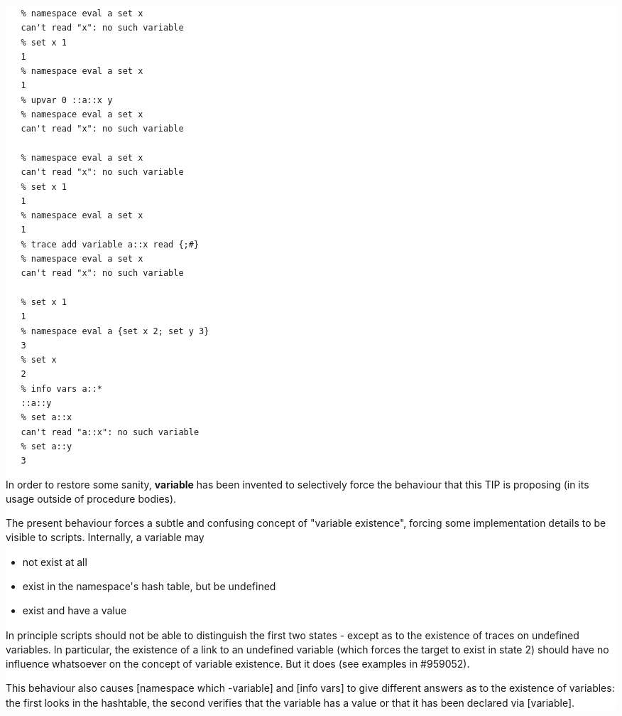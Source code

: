 	   % namespace eval a set x
	   can't read "x": no such variable
	   % set x 1
	   1
	   % namespace eval a set x
	   1
	   % upvar 0 ::a::x y
	   % namespace eval a set x
	   can't read "x": no such variable

	   % namespace eval a set x
	   can't read "x": no such variable
	   % set x 1
	   1
	   % namespace eval a set x
	   1
	   % trace add variable a::x read {;#}
	   % namespace eval a set x
	   can't read "x": no such variable

	   % set x 1
	   1
	   % namespace eval a {set x 2; set y 3}
	   3
	   % set x
	   2
	   % info vars a::*
	   ::a::y
	   % set a::x
	   can't read "a::x": no such variable
	   % set a::y
	   3

In order to restore some sanity, **variable** has been
invented to selectively force the behaviour that this TIP is proposing \(in its usage outside of procedure bodies\).

The present behaviour forces a subtle and confusing concept of "variable
existence", forcing some implementation details to be visible to
scripts. Internally, a variable may

 * not exist at all

 * exist in the namespace's hash table, but be undefined

 * exist and have a value

In principle scripts should not be able to distinguish the first two states -
except as to the existence of traces on undefined variables. In particular,
the existence of a link to an undefined variable \(which forces the target to
exist in state 2\) should have no influence whatsoever on the concept of
variable existence. But it does \(see examples in \#959052\).

This behaviour also causes [namespace which -variable] and [info vars] to give
different answers as to the existence of variables: the first looks in the
hashtable, the second verifies that the variable has a value or that it has
been declared via [variable].
